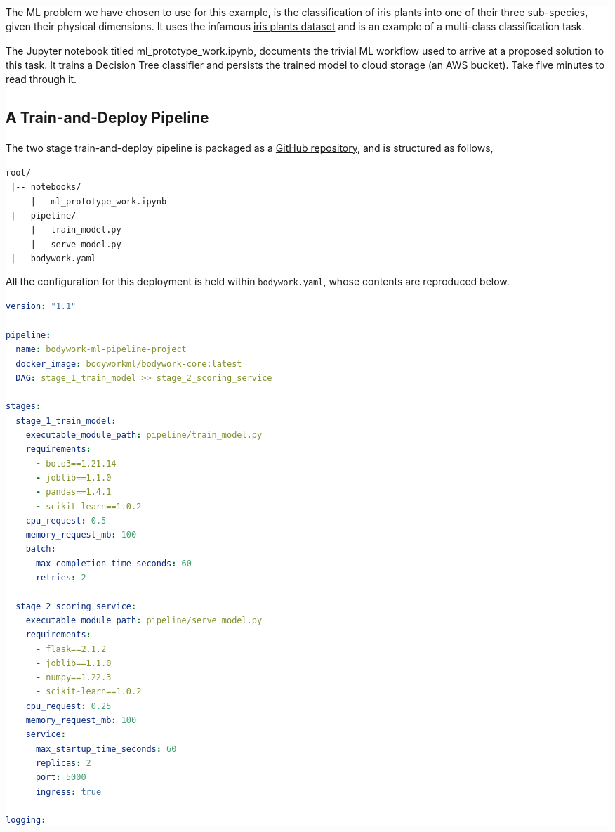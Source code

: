 The ML problem we have chosen to use for this example, is the classification of iris plants into one of their three sub-species, given their physical dimensions. It uses the infamous [iris plants dataset](https://scikit-learn.org/stable/datasets/index.html#iris-dataset) and is an example of a multi-class classification task.

The Jupyter notebook titled [ml_prototype_work.ipynb](https://github.com/bodywork-ml/bodywork-ml-pipeline-project/blob/master/notebooks/ml_prototype_work.ipynb), documents the trivial ML workflow used to arrive at a proposed solution to this task. It trains a Decision Tree classifier and persists the trained model to cloud storage (an AWS bucket). Take five minutes to read through it.

## A Train-and-Deploy Pipeline

The two stage train-and-deploy pipeline is packaged as a [GitHub repository](https://github.com/bodywork-ml/bodywork-ml-pipeline-project), and is structured as follows,

```text
root/
 |-- notebooks/
     |-- ml_prototype_work.ipynb
 |-- pipeline/
     |-- train_model.py
     |-- serve_model.py
 |-- bodywork.yaml
```

All the configuration for this deployment is held within `bodywork.yaml`, whose contents are reproduced below.

```yaml
version: "1.1"

pipeline:
  name: bodywork-ml-pipeline-project
  docker_image: bodyworkml/bodywork-core:latest
  DAG: stage_1_train_model >> stage_2_scoring_service

stages:
  stage_1_train_model:
    executable_module_path: pipeline/train_model.py
    requirements:
      - boto3==1.21.14
      - joblib==1.1.0
      - pandas==1.4.1
      - scikit-learn==1.0.2
    cpu_request: 0.5
    memory_request_mb: 100
    batch:
      max_completion_time_seconds: 60
      retries: 2

  stage_2_scoring_service:
    executable_module_path: pipeline/serve_model.py
    requirements:
      - flask==2.1.2
      - joblib==1.1.0
      - numpy==1.22.3
      - scikit-learn==1.0.2
    cpu_request: 0.25
    memory_request_mb: 100
    service:
      max_startup_time_seconds: 60
      replicas: 2
      port: 5000
      ingress: true

logging:
```